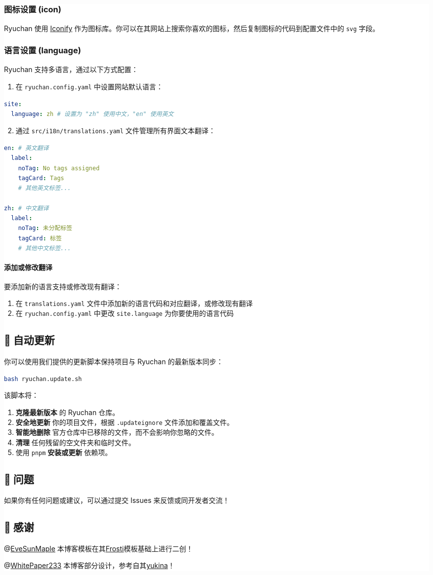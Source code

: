 ### 图标设置 (icon)

Ryuchan 使用 [Iconify](https://icon-sets.iconify.design/) 作为图标库。你可以在其网站上搜索你喜欢的图标，然后复制图标的代码到配置文件中的 `svg` 字段。

### 语言设置 (language)

Ryuchan 支持多语言，通过以下方式配置：

1. 在 `ryuchan.config.yaml` 中设置网站默认语言：

```yaml
site:
  language: zh # 设置为 "zh" 使用中文，"en" 使用英文
```

2. 通过 `src/i18n/translations.yaml` 文件管理所有界面文本翻译：

```yaml
en: # 英文翻译
  label:
    noTag: No tags assigned
    tagCard: Tags
    # 其他英文标签...

zh: # 中文翻译
  label:
    noTag: 未分配标签
    tagCard: 标签
    # 其他中文标签...
```

#### 添加或修改翻译

要添加新的语言支持或修改现有翻译：

1. 在 `translations.yaml` 文件中添加新的语言代码和对应翻译，或修改现有翻译
2. 在 `ryuchan.config.yaml` 中更改 `site.language` 为你要使用的语言代码

## 🚀 自动更新

你可以使用我们提供的更新脚本保持项目与 Ryuchan 的最新版本同步：

```sh
bash ryuchan.update.sh
```

该脚本将：

1.  **克隆最新版本** 的 Ryuchan 仓库。
2.  **安全地更新** 你的项目文件，根据 `.updateignore` 文件添加和覆盖文件。
3.  **智能地删除** 官方仓库中已移除的文件，而不会影响你忽略的文件。
4.  **清理** 任何残留的空文件夹和临时文件。
5.  使用 `pnpm` **安装或更新** 依赖项。

## 👀 问题

如果你有任何问题或建议，可以通过提交 Issues 来反馈或同开发者交流！

## 🎉 感谢


@[EveSunMaple](https://github.com/EveSunMaple) 本博客模板在其[Frosti](https://github.com/EveSunMaple/Frosti)模板基础上进行二创！

@[WhitePaper233](https://github.com/WhitePaper233) 
本博客部分设计，参考自其[yukina](https://github.com/WhitePaper233/yukina)！
